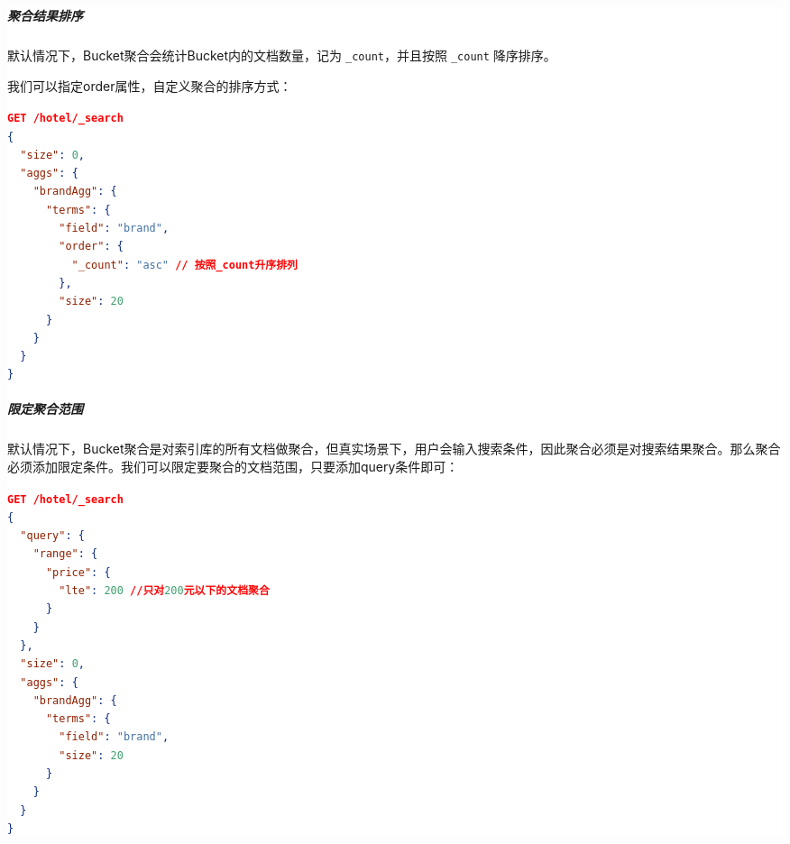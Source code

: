 

##### 聚合结果排序

默认情况下，Bucket聚合会统计Bucket内的文档数量，记为 `_count`，并且按照 `_count` 降序排序。

我们可以指定order属性，自定义聚合的排序方式：

```json
GET /hotel/_search
{
  "size": 0, 
  "aggs": {
    "brandAgg": {
      "terms": {
        "field": "brand",
        "order": {
          "_count": "asc" // 按照_count升序排列
        },
        "size": 20
      }
    }
  }
}
```



##### 限定聚合范围

默认情况下，Bucket聚合是对索引库的所有文档做聚合，但真实场景下，用户会输入搜索条件，因此聚合必须是对搜索结果聚合。那么聚合必须添加限定条件。我们可以限定要聚合的文档范围，只要添加query条件即可：

```json
GET /hotel/_search
{
  "query": {
    "range": {
      "price": {
        "lte": 200 //只对200元以下的文档聚合
      }
    }
  },
  "size": 0,
  "aggs": {
    "brandAgg": {
      "terms": {
        "field": "brand",
        "size": 20
      }
    }
  }
}
```
